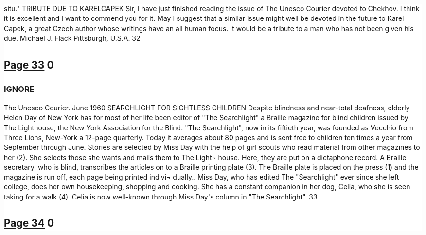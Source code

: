 situ."
TRIBUTE DUE TO KARELCAPEK
Sir,
I have just finished reading the
issue of The Unesco Courier
devoted to Chekhov. I think it is
excellent and I want to commend
you for it.
May I suggest that a similar issue
might well be devoted in the future
to Karel Capek, a great Czech
author whose writings have an all
human focus. It would be a tribute
to a man who has not been given
his due.
Michael J. Flack
Pittsburgh, U.S.A.
32

## [Page 33](064690engo.pdf#page=33) 0

### IGNORE

The Unesco Courier. June 1960
SEARCHLIGHT FOR
SIGHTLESS CHILDREN
Despite blindness and near-total deafness, elderly Helen
Day of New York has for most of her life been editor of "The
Searchlight" a Braille magazine for blind children issued by
The Lighthouse, the New York Association for the Blind.
"The Searchlight", now in its fiftieth year, was founded as
Vecchio from Three Lions, New-York
a 12-page quarterly. Today it averages about 80 pages and
is sent free to children ten times a year from September through
June. Stories are selected by Miss Day with the help of
girl scouts who read material from other magazines to her (2).
She selects those she wants and mails them to The Light¬
house. Here, they are put on a dictaphone record. A Braille
secretary, who is blind, transcribes the articles on to a Braille
printing plate (3). The Braille plate is placed on the press (1)
and the magazine is run off, each page being printed indivi¬
dually.. Miss Day, who has edited The "Searchlight" ever
since she left college, does her own housekeeping, shopping
and cooking. She has a constant companion in her dog,
Celia, who she is seen taking for a walk (4). Celia is now
well-known through Miss Day's column in "The Searchlight".
33

## [Page 34](064690engo.pdf#page=34) 0
